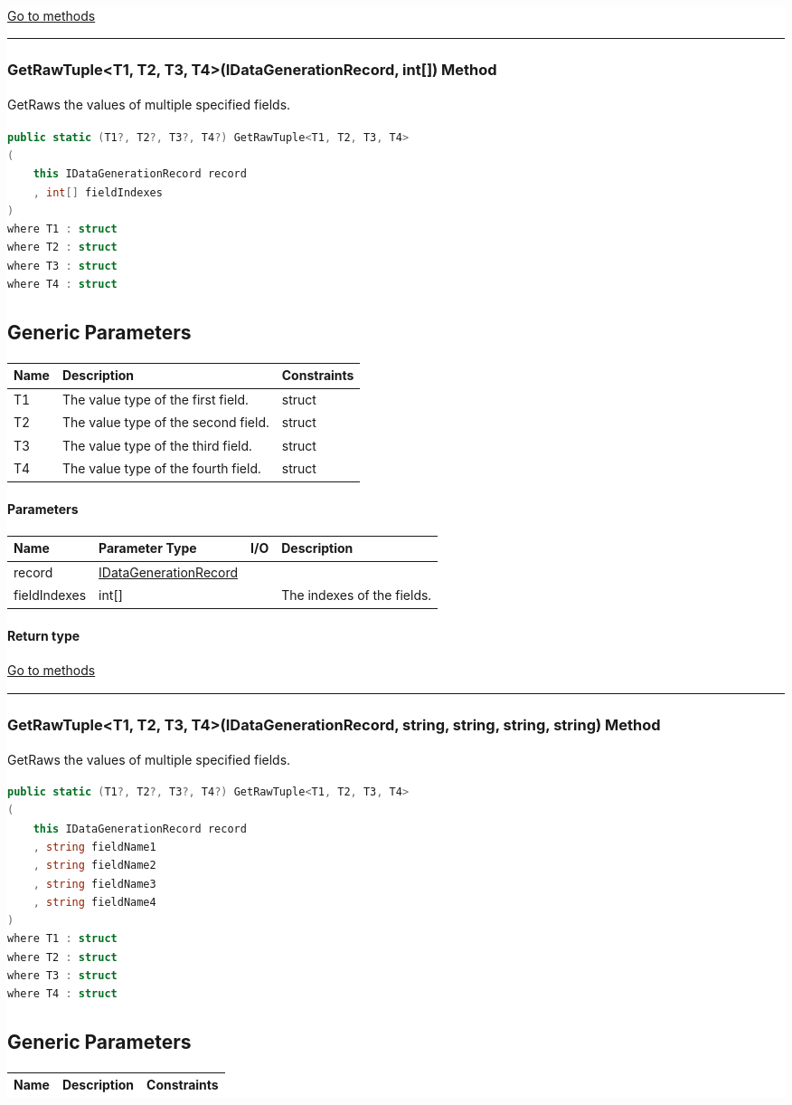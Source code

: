 
[Go to methods](#Methods)

---
### GetRawTuple&lt;T1, T2, T3, T4&gt;(IDataGenerationRecord, int[]) Method

GetRaws the values of multiple specified fields.
```c#
public static (T1?, T2?, T3?, T4?) GetRawTuple<T1, T2, T3, T4>
(
	this IDataGenerationRecord record
	, int[] fieldIndexes
)
where T1 : struct
where T2 : struct
where T3 : struct
where T4 : struct
```
## Generic Parameters
|Name|Description|Constraints|
|:--|:--|:--|
| T1 | The value type of the first field. | struct |
| T2 | The value type of the second field. | struct |
| T3 | The value type of the third field. | struct |
| T4 | The value type of the fourth field. | struct |
#### Parameters
|Name|Parameter Type|I/O|Description|
|:--|:--|:-:|:--|
| record | [IDataGenerationRecord](../mxProject.Devs.DataGeneration/IDataGenerationRecord.md) |  |  |
| fieldIndexes | int[] |  | The indexes of the fields. |
#### Return type


[Go to methods](#Methods)

---
### GetRawTuple&lt;T1, T2, T3, T4&gt;(IDataGenerationRecord, string, string, string, string) Method

GetRaws the values of multiple specified fields.
```c#
public static (T1?, T2?, T3?, T4?) GetRawTuple<T1, T2, T3, T4>
(
	this IDataGenerationRecord record
	, string fieldName1
	, string fieldName2
	, string fieldName3
	, string fieldName4
)
where T1 : struct
where T2 : struct
where T3 : struct
where T4 : struct
```
## Generic Parameters
|Name|Description|Constraints|
|:--|:--|:--|